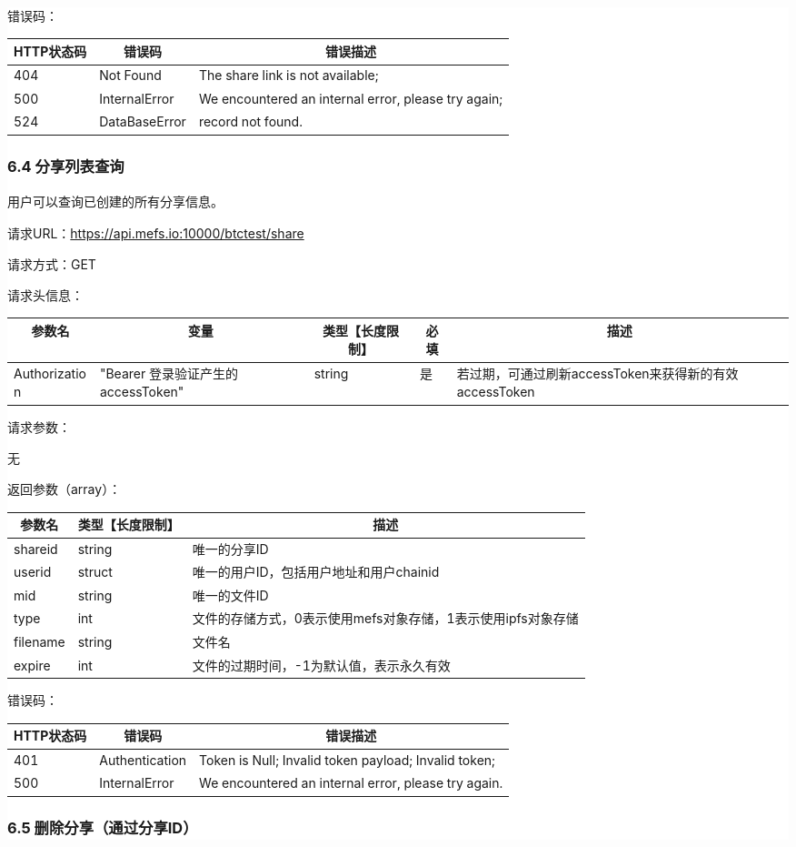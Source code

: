 错误码：

| HTTP状态码 | 错误码        | 错误描述                                            |
| ---------- | ------------- | --------------------------------------------------- |
| 404        | Not Found     | The share link is not available;                    |
| 500        | InternalError | We encountered an internal error, please try again; |
| 524        | DataBaseError | record not found.                                   |



### 6.4 分享列表查询

用户可以查询已创建的所有分享信息。

请求URL：https://api.mefs.io:10000/btctest/share

请求方式：GET

请求头信息：

| 参数名        | 变量                               | 类型【长度限制】 | 必填 | 描述                                                   |
| ------------- | ---------------------------------- | ---------------- | ---- | ------------------------------------------------------ |
| Authorization | "Bearer 登录验证产生的accessToken" | string           | 是   | 若过期，可通过刷新accessToken来获得新的有效accessToken |

请求参数：

无

返回参数（array）：

| 参数名   | 类型【长度限制】 | 描述                                                         |
| -------- | ---------------- | ------------------------------------------------------------ |
| shareid  | string           | 唯一的分享ID                                                 |
| userid   | struct           | 唯一的用户ID，包括用户地址和用户chainid                      |
| mid      | string           | 唯一的文件ID                                                 |
| type     | int              | 文件的存储方式，0表示使用mefs对象存储，1表示使用ipfs对象存储 |
| filename | string           | 文件名                                                       |
| expire   | int              | 文件的过期时间，-1为默认值，表示永久有效                     |

错误码：

| HTTP状态码 | 错误码         | 错误描述                                             |
| ---------- | -------------- | ---------------------------------------------------- |
| 401        | Authentication | Token is Null; Invalid token payload; Invalid token; |
| 500        | InternalError  | We encountered an internal error, please try again.  |



### 6.5 删除分享（通过分享ID）
